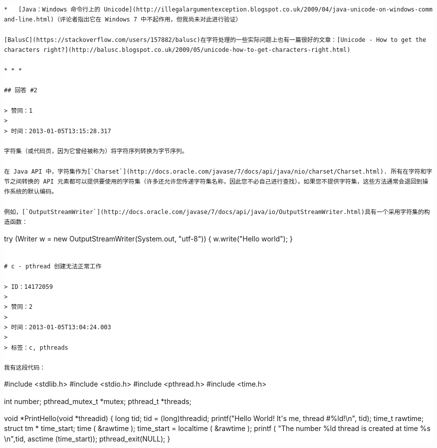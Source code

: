 ```
*   [Java：Windows 命令行上的 Unicode](http://illegalargumentexception.blogspot.co.uk/2009/04/java-unicode-on-windows-command-line.html)（评论者指出它在 Windows 7 中不起作用，但我尚未对此进行验证）

[BalusC](https://stackoverflow.com/users/157882/balusc)在字符处理的一些实际问题上也有一篇很好的文章：[Unicode - How to get the characters right?](http://balusc.blogspot.co.uk/2009/05/unicode-how-to-get-characters-right.html)

* * *

## 回答 #2

> 赞同：1
> 
> 时间：2013-01-05T13:15:28.317

字符集（或代码页，因为它曾经被称为）将字符序列转换为字节序列。

在 Java API 中，字符集作为[`Charset`](http://docs.oracle.com/javase/7/docs/api/java/nio/charset/Charset.html). 所有在字符和字节之间转换的 API 元素都可以提供要使用的字符集（许多还允许您传递字符集名称，因此您不必自己进行查找）。如果您不提供字符集，这些方法通常会退回到操作系统的默认编码。

例如，[`OutputStreamWriter`](http://docs.oracle.com/javase/7/docs/api/java/io/OutputStreamWriter.html)具有一个采用字符集的构造函数：

```
try (Writer w = new OutputStreamWriter(System.out, "utf-8")) {
    w.write("Hello world");
} 
```

# c - pthread 创建无法正常工作

> ID：14172059
> 
> 赞同：2
> 
> 时间：2013-01-05T13:04:24.003
> 
> 标签：c, pthreads

我有这段代码：

```
#include <stdlib.h>
#include <stdio.h>
#include <pthread.h>
#include <time.h>

int number;
pthread_mutex_t  *mutex;
pthread_t *threads;

void *PrintHello(void *threadid)
{
    long tid;
    tid = (long)threadid;
    printf("Hello World! It's me, thread #%ld!\n", tid);
    time_t rawtime;
    struct tm * time_start;
    time ( &rawtime );
    time_start = localtime ( &rawtime );
    printf ( "The number %ld thread is created at time %s  \n",tid, asctime     (time_start));
    pthread_exit(NULL);
}
